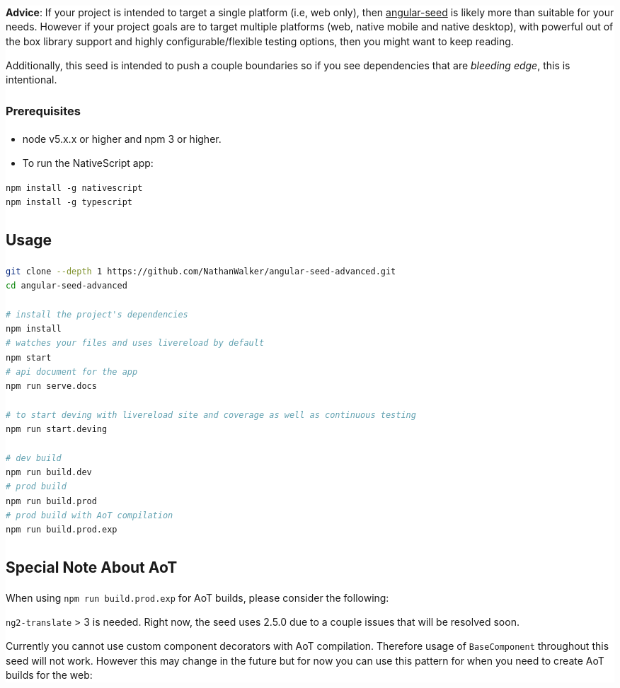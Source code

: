 **Advice**: If your project is intended to target a single platform (i.e, web only), then [angular-seed](https://github.com/mgechev/angular-seed) is likely more than suitable for your needs. However if your project goals are to target multiple platforms (web, native mobile and native desktop), with powerful out of the box library support and highly configurable/flexible testing options, then you might want to keep reading.

Additionally, this seed is intended to push a couple boundaries so if you see dependencies that are *bleeding edge*, this is intentional.

### Prerequisites

* node v5.x.x or higher and npm 3 or higher.

* To run the NativeScript app:

```
npm install -g nativescript
npm install -g typescript
```

## Usage


```bash
git clone --depth 1 https://github.com/NathanWalker/angular-seed-advanced.git
cd angular-seed-advanced

# install the project's dependencies
npm install
# watches your files and uses livereload by default
npm start
# api document for the app
npm run serve.docs

# to start deving with livereload site and coverage as well as continuous testing
npm run start.deving

# dev build
npm run build.dev
# prod build
npm run build.prod
# prod build with AoT compilation
npm run build.prod.exp
```

## Special Note About AoT

When using `npm run build.prod.exp` for AoT builds, please consider the following:

`ng2-translate` > 3 is needed. Right now, the seed uses 2.5.0 due to a couple issues that will be resolved soon.

Currently you cannot use custom component decorators with AoT compilation. Therefore usage of `BaseComponent` throughout this seed will not work. However this may change in the future but for now you can use this pattern for when you need to create AoT builds for the web:
